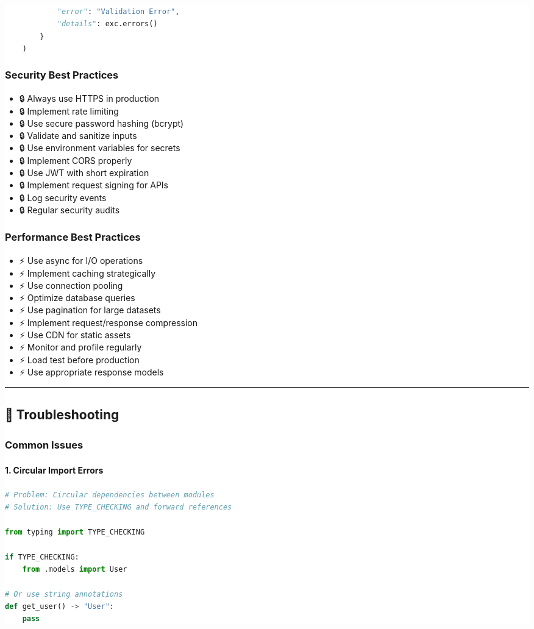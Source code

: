 ```python
            "error": "Validation Error",
            "details": exc.errors()
        }
    )
```

### Security Best Practices
- 🔒 Always use HTTPS in production
- 🔒 Implement rate limiting
- 🔒 Use secure password hashing (bcrypt)
- 🔒 Validate and sanitize inputs
- 🔒 Use environment variables for secrets
- 🔒 Implement CORS properly
- 🔒 Use JWT with short expiration
- 🔒 Implement request signing for APIs
- 🔒 Log security events
- 🔒 Regular security audits

### Performance Best Practices
- ⚡ Use async for I/O operations
- ⚡ Implement caching strategically
- ⚡ Use connection pooling
- ⚡ Optimize database queries
- ⚡ Use pagination for large datasets
- ⚡ Implement request/response compression
- ⚡ Use CDN for static assets
- ⚡ Monitor and profile regularly
- ⚡ Load test before production
- ⚡ Use appropriate response models

---

## 🔧 Troubleshooting

### Common Issues

#### 1. **Circular Import Errors**
```python
# Problem: Circular dependencies between modules
# Solution: Use TYPE_CHECKING and forward references

from typing import TYPE_CHECKING

if TYPE_CHECKING:
    from .models import User

# Or use string annotations
def get_user() -> "User":
    pass
```
